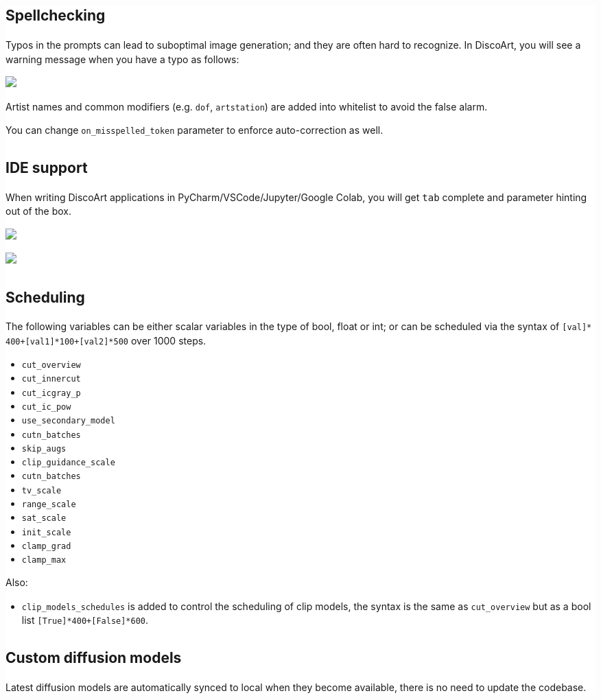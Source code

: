 
## Spellchecking

Typos in the prompts can lead to suboptimal image generation; and they are often hard to recognize. In DiscoArt, you will see a warning message when you have a typo as follows:

![](.github/spell-check.png)

Artist names and common modifiers (e.g. `dof`, `artstation`) are added into whitelist to avoid the false alarm.

You can change `on_misspelled_token` parameter to enforce auto-correction as well.

## IDE support

When writing DiscoArt applications in PyCharm/VSCode/Jupyter/Google Colab, you will get <kbd>tab</kbd> complete and parameter hinting out of the box.

![](.github/type-hint.png)

![](.github/type-hint-colab.png)

## Scheduling

The following variables can be either scalar variables in the type of bool, float or int; or can be scheduled via the syntax of `[val]*400+[val1]*100+[val2]*500` over 1000 steps.

- `cut_overview`
- `cut_innercut`
- `cut_icgray_p`
- `cut_ic_pow`
- `use_secondary_model`
- `cutn_batches`
- `skip_augs`
- `clip_guidance_scale`
- `cutn_batches`
- `tv_scale`
- `range_scale`
- `sat_scale`
- `init_scale`
- `clamp_grad`
- `clamp_max`

Also:
- `clip_models_schedules` is added to control the scheduling of clip models, the syntax is the same as `cut_overview` but as a bool list `[True]*400+[False]*600`.

## Custom diffusion models

Latest diffusion models are automatically synced to local when they become available, there is no need to update the codebase.
